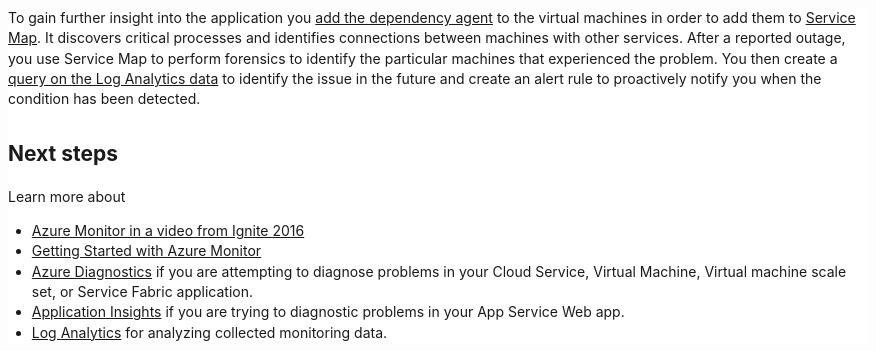 To gain further insight into the application you [add the dependency agent](../operations-management-suite/operations-management-suite-service-map-configure.md) to the virtual machines in order to add them to [Service Map](../operations-management-suite/operations-management-suite-service-map.md).  It discovers critical processes and identifies connections between machines with other services.  After a reported outage, you use Service Map to perform forensics to identify the particular machines that experienced the problem.  You then create a [query on the Log Analytics data](../log-analytics/log-analytics-log-search-new.md) to identify the issue in the future and create an alert rule to proactively notify you when the condition has been detected.



## Next steps
Learn more about

* [Azure Monitor in a video from Ignite 2016](https://myignite.microsoft.com/videos/4977)
* [Getting Started with Azure Monitor](monitoring-get-started.md)
* [Azure Diagnostics](../azure-diagnostics.md) if you are attempting to diagnose problems in your Cloud Service, Virtual Machine, Virtual machine scale set, or Service Fabric application.
* [Application Insights](https://azure.microsoft.com/documentation/services/application-insights/) if you are trying to diagnostic problems in your App Service Web app.
* [Log Analytics](https://azure.microsoft.com/documentation/services/log-analytics/) for analyzing collected monitoring data.
